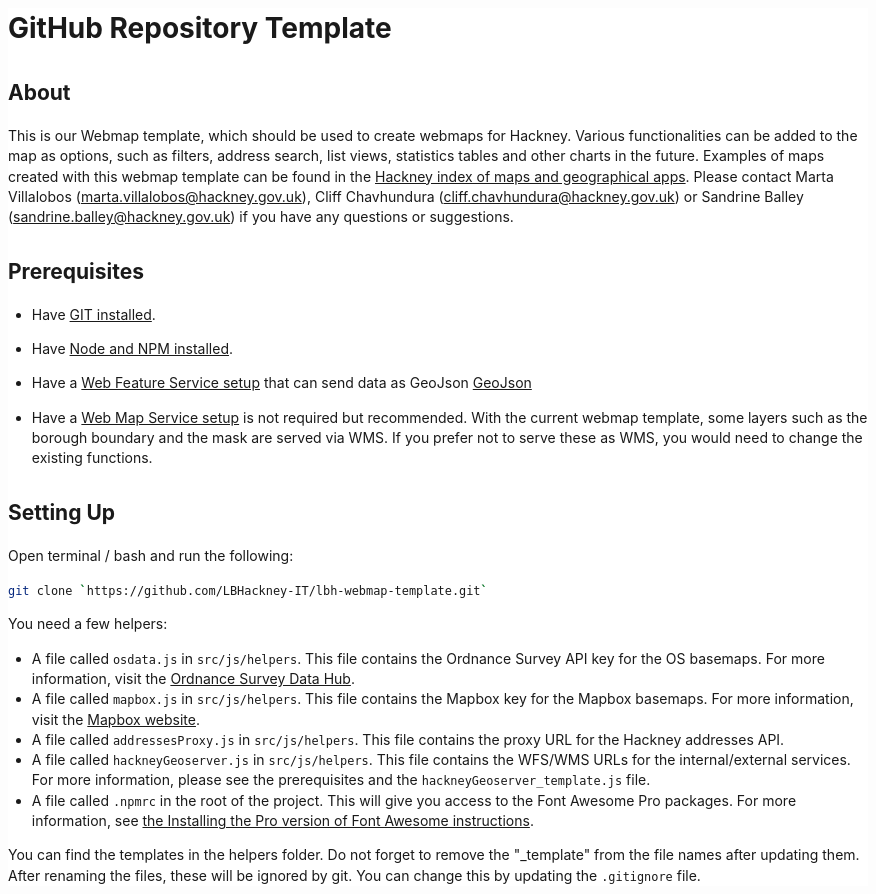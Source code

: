 # GitHub Repository Template

## About

This is our Webmap template, which should be used to create webmaps for Hackney. Various functionalities can be added to the map as options, such as filters, address search, list views, statistics tables and other charts in the future. Examples of maps created with this webmap template can be found in the [Hackney index of maps and geographical apps](https://map2.hackney.gov.uk/maps-and-geographical-apps/). Please contact Marta Villalobos (marta.villalobos@hackney.gov.uk), Cliff Chavhundura (cliff.chavhundura@hackney.gov.uk) or Sandrine Balley (sandrine.balley@hackney.gov.uk) if you have any questions or suggestions.

## Prerequisites

* Have 
[GIT installed](https://git-scm.com/book/en/v2/Getting-Started-Installing-Git).

* Have [Node and NPM installed](https://nodejs.org/en/download/).

* Have a [Web Feature Service setup](https://www.ogc.org/standards/wfs) that can send data as GeoJson [GeoJson](https://www.ogc.org/standards/eo-geojson)

* Have a [Web Map Service setup](https://www.ogc.org/standards/wms) is not required but recommended. With the current webmap template, some layers such as the borough boundary and the mask are served via WMS. If you prefer not to serve these as WMS, you would need to change the existing functions. 
 
## Setting Up

Open terminal / bash and run the following:

```bash
git clone `https://github.com/LBHackney-IT/lbh-webmap-template.git`
```

You need a few helpers: 

* A file called `osdata.js` in `src/js/helpers`. This file contains the Ordnance Survey API key for the  OS basemaps. For more information, visit the [Ordnance Survey Data Hub](https://osdatahub.os.uk/).
* A file called `mapbox.js` in `src/js/helpers`. This file contains the Mapbox key for the Mapbox basemaps. For more information, visit the [Mapbox website](https://www.mapbox.com/maps).
* A file called `addressesProxy.js` in `src/js/helpers`. This file contains the proxy URL for the Hackney addresses API. 
* A file called `hackneyGeoserver.js` in `src/js/helpers`. This file contains the WFS/WMS URLs for the internal/external services. For more information, please see the prerequisites and the `hackneyGeoserver_template.js` file. 
* A file called `.npmrc` in the root of the project. This will give you access to the Font Awesome Pro packages. For more information, see [the Installing the Pro version of Font Awesome instructions](https://fontawesome.com/v5.15/how-to-use/on-the-web/setup/using-package-managers).



You can find the templates in the helpers folder. Do not forget to remove the "_template" from the file names after updating them. After renaming the files, these will be ignored by git. You can change this by updating the `.gitignore` file. 
